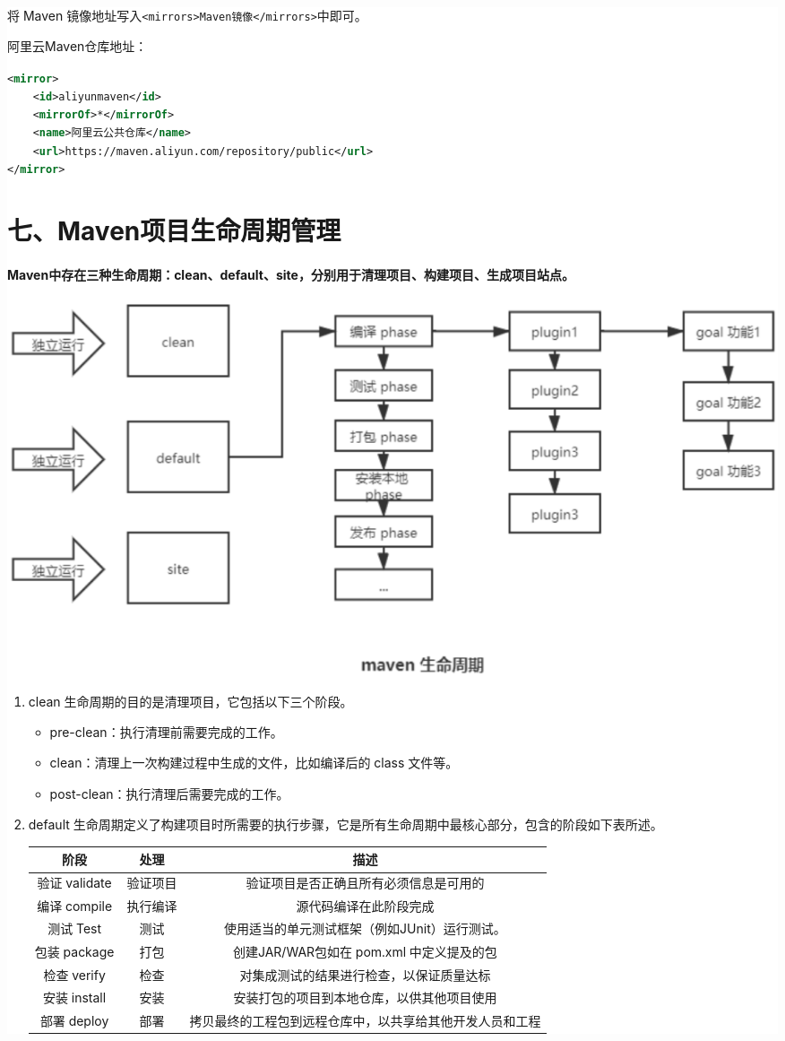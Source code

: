   将 Maven 镜像地址写入`<mirrors>Maven镜像</mirrors>`中即可。
  
  阿里云Maven仓库地址：
  
  ```xml
  <mirror>
      <id>aliyunmaven</id>
      <mirrorOf>*</mirrorOf>
      <name>阿里云公共仓库</name>
      <url>https://maven.aliyun.com/repository/public</url>
  </mirror>
  ```

# 七、Maven项目生命周期管理

**Maven中存在三种生命周期：clean、default、site，分别用于清理项目、构建项目、生成项目站点。**

<img title="" src="images/2023-03-21-15-02-09-image.png" alt="" data-align="inline" width="863">

1. clean 生命周期的目的是清理项目，它包括以下三个阶段。
   
   + pre-clean：执行清理前需要完成的工作。
   
   + clean：清理上一次构建过程中生成的文件，比如编译后的 class 文件等。
   
   + post-clean：执行清理后需要完成的工作。

2. default 生命周期定义了构建项目时所需要的执行步骤，它是所有生命周期中最核心部分，包含的阶段如下表所述。
   
   | 阶段          | 处理   | 描述                           |
   |:-----------:|:----:|:----------------------------:|
   | 验证 validate | 验证项目 | 验证项目是否正确且所有必须信息是可用的          |
   | 编译 compile  | 执行编译 | 源代码编译在此阶段完成                  |
   | 测试 Test     | 测试   | 使用适当的单元测试框架（例如JUnit）运行测试。    |
   | 包装 package  | 打包   | 创建JAR/WAR包如在 pom.xml 中定义提及的包 |
   | 检查 verify   | 检查   | 对集成测试的结果进行检查，以保证质量达标         |
   | 安装 install  | 安装   | 安装打包的项目到本地仓库，以供其他项目使用        |
   | 部署 deploy   | 部署   | 拷贝最终的工程包到远程仓库中，以共享给其他开发人员和工程 |
